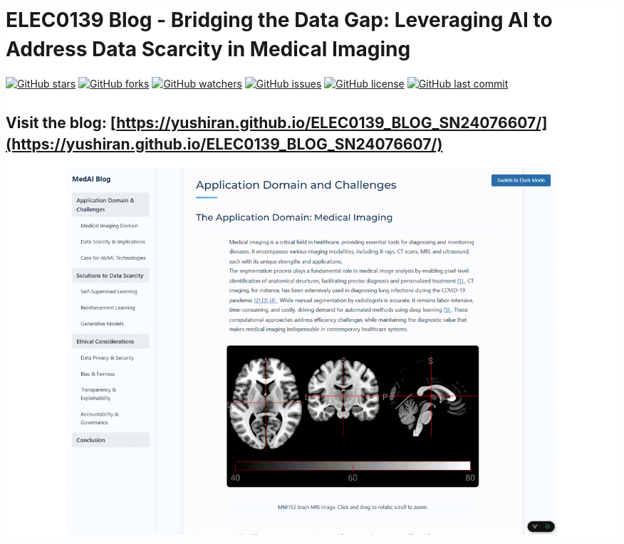 # ELEC0139 Blog - Bridging the Data Gap: Leveraging AI to Address Data Scarcity in Medical Imaging

[![GitHub stars](https://img.shields.io/github/stars/yushiran/ELEC0139_BLOG_SN24076607?style=social)](https://github.com/yushiran/ELEC0139_BLOG_SN24076607/stargazers)
[![GitHub forks](https://img.shields.io/github/forks/yushiran/ELEC0139_BLOG_SN24076607?style=social)](https://github.com/yushiran/ELEC0139_BLOG_SN24076607/network/members)
[![GitHub watchers](https://img.shields.io/github/watchers/yushiran/ELEC0139_BLOG_SN24076607?style=social)](https://github.com/yushiran/ELEC0139_BLOG_SN24076607/watchers)
[![GitHub issues](https://img.shields.io/github/issues/yushiran/ELEC0139_BLOG_SN24076607)](https://github.com/yushiran/ELEC0139_BLOG_SN24076607/issues)
[![GitHub license](https://img.shields.io/github/license/yushiran/ELEC0139_BLOG_SN24076607)](https://github.com/yushiran/ELEC0139_BLOG_SN24076607/blob/main/LICENSE)
[![GitHub last commit](https://img.shields.io/github/last-commit/yushiran/ELEC0139_BLOG_SN24076607)](https://github.com/yushiran/ELEC0139_BLOG_SN24076607/commits/main)

## Visit the blog: [https://yushiran.github.io/ELEC0139_BLOG_SN24076607/](https://yushiran.github.io/ELEC0139_BLOG_SN24076607/)
<div align="center">
    <img src="public/images/blog_view.gif" alt="Blog interface demonstration" width="80%"/>
</div>
